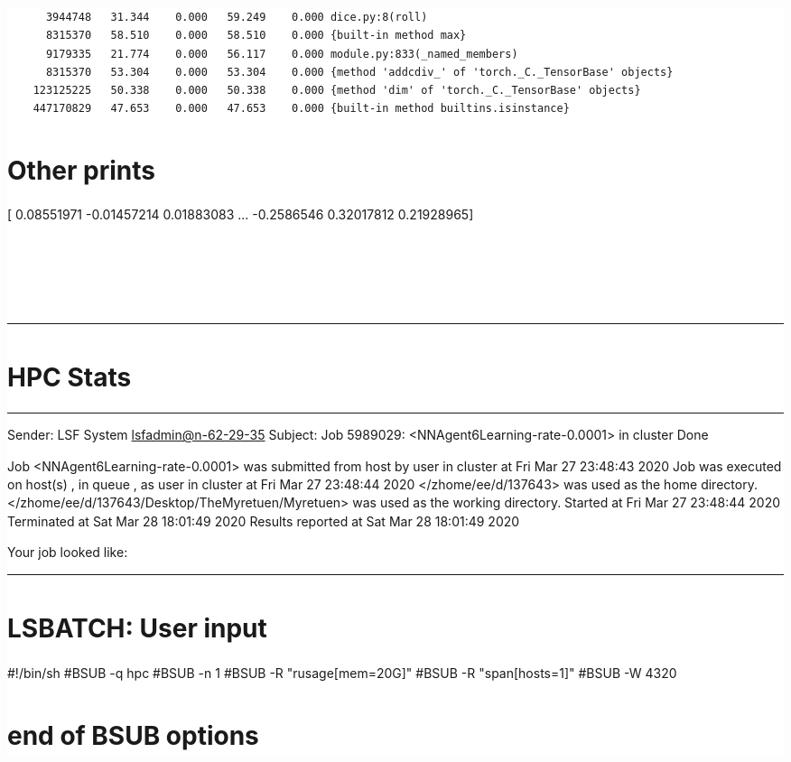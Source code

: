           3944748   31.344    0.000   59.249    0.000 dice.py:8(roll)
          8315370   58.510    0.000   58.510    0.000 {built-in method max}
          9179335   21.774    0.000   56.117    0.000 module.py:833(_named_members)
          8315370   53.304    0.000   53.304    0.000 {method 'addcdiv_' of 'torch._C._TensorBase' objects}
        123125225   50.338    0.000   50.338    0.000 {method 'dim' of 'torch._C._TensorBase' objects}
        447170829   47.653    0.000   47.653    0.000 {built-in method builtins.isinstance}


# Other prints

[ 0.08551971 -0.01457214  0.01883083 ... -0.2586546   0.32017812
  0.21928965]

 <br /> 
 <br /> 
 <br /> 
 <br />

---------------------------------------------------------------------------------------------------------------------

# HPC Stats


------------------------------------------------------------
Sender: LSF System <lsfadmin@n-62-29-35>
Subject: Job 5989029: <NNAgent6Learning-rate-0.0001> in cluster <dcc> Done

Job <NNAgent6Learning-rate-0.0001> was submitted from host <n-62-30-3> by user <s183905> in cluster <dcc> at Fri Mar 27 23:48:43 2020
Job was executed on host(s) <n-62-29-35>, in queue <hpc>, as user <s183905> in cluster <dcc> at Fri Mar 27 23:48:44 2020
</zhome/ee/d/137643> was used as the home directory.
</zhome/ee/d/137643/Desktop/TheMyretuen/Myretuen> was used as the working directory.
Started at Fri Mar 27 23:48:44 2020
Terminated at Sat Mar 28 18:01:49 2020
Results reported at Sat Mar 28 18:01:49 2020

Your job looked like:

------------------------------------------------------------
# LSBATCH: User input
#!/bin/sh
#BSUB -q hpc
#BSUB -n 1
#BSUB -R "rusage[mem=20G]"
#BSUB -R "span[hosts=1]"
#BSUB -W 4320
# end of BSUB options
